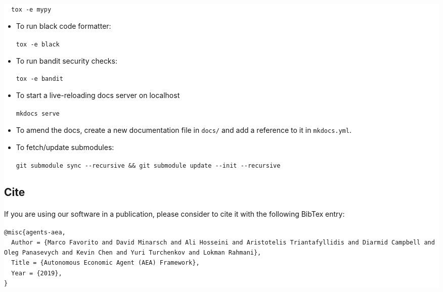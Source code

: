       tox -e mypy

- To run black code formatter:

      tox -e black

- To run bandit security checks:

      tox -e bandit

- To start a live-reloading docs server on localhost
	
      mkdocs serve

- To amend the docs, create a new documentation file in `docs/` and add a reference to it in `mkdocs.yml`.

- To fetch/update submodules:

      git submodule sync --recursive && git submodule update --init --recursive

## Cite

If you are using our software in a publication, please 
consider to cite it with the following BibTex entry:

```
@misc{agents-aea,
  Author = {Marco Favorito and David Minarsch and Ali Hosseini and Aristotelis Triantafyllidis and Diarmid Campbell and Oleg Panasevych and Kevin Chen and Yuri Turchenkov and Lokman Rahmani},
  Title = {Autonomous Economic Agent (AEA) Framework},
  Year = {2019},
}
```
